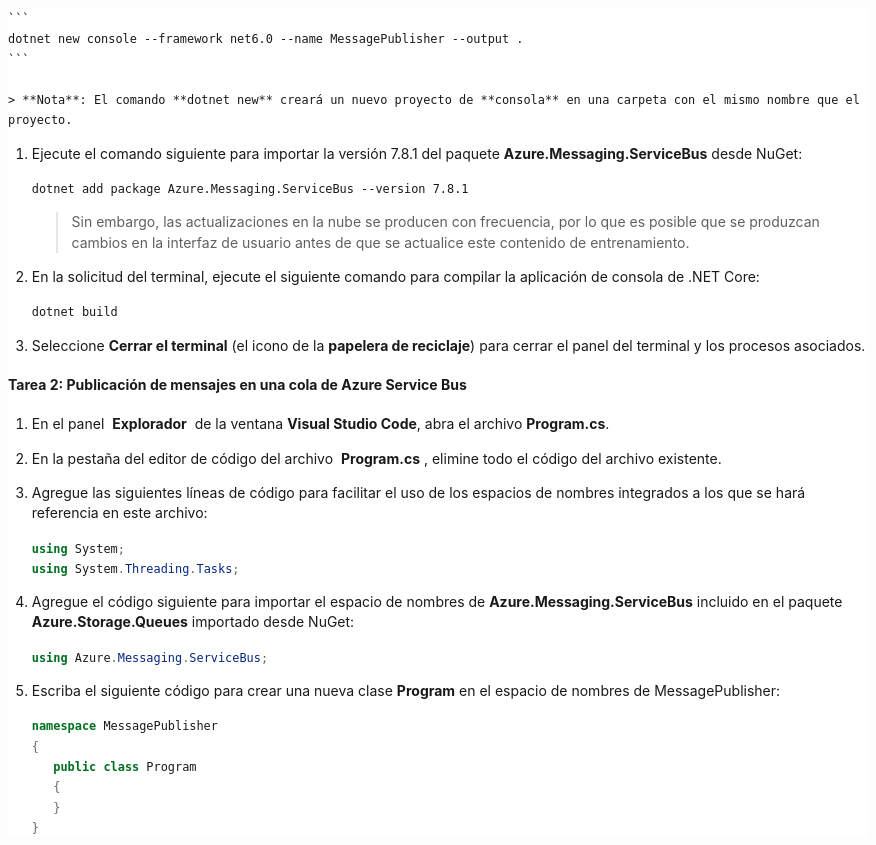    ```
    dotnet new console --framework net6.0 --name MessagePublisher --output .
    ```

    > **Nota**: El comando **dotnet new** creará un nuevo proyecto de **consola** en una carpeta con el mismo nombre que el proyecto.

1.  Ejecute el comando siguiente para importar la versión 7.8.1 del paquete **Azure.Messaging.ServiceBus** desde NuGet:

    ```
    dotnet add package Azure.Messaging.ServiceBus --version 7.8.1
    ```

    > Sin embargo, las actualizaciones en la nube se producen con frecuencia, por lo que es posible que se produzcan cambios en la interfaz de usuario antes de que se actualice este contenido de entrenamiento.

1.  En la solicitud del terminal, ejecute el siguiente comando para compilar la aplicación de consola de .NET Core:

    ```
    dotnet build
    ```

1.  Seleccione **Cerrar el terminal** (el icono de la **papelera de reciclaje**) para cerrar el panel del terminal y los procesos asociados.

#### <a name="task-2-publish-messages-to-an-azure-service-bus-queue"></a>Tarea 2: Publicación de mensajes en una cola de Azure Service Bus

1.  En el panel  **Explorador**  de la ventana **Visual Studio Code**, abra el archivo **Program.cs**.

1.  En la pestaña del editor de código del archivo  **Program.cs** , elimine todo el código del archivo existente.

1.  Agregue las siguientes líneas de código para facilitar el uso de los espacios de nombres integrados a los que se hará referencia en este archivo:

    ```csharp
    using System;
    using System.Threading.Tasks;
    ```

1.  Agregue el código siguiente para importar el espacio de nombres de **Azure.Messaging.ServiceBus** incluido en el paquete **Azure.Storage.Queues** importado desde NuGet:

    ```csharp
    using Azure.Messaging.ServiceBus;
    ```
    
1.  Escriba el siguiente código para crear una nueva clase **Program** en el espacio de nombres de MessagePublisher:

    ```csharp
    namespace MessagePublisher
    {
       public class Program
       {
       }
    }
    ```
